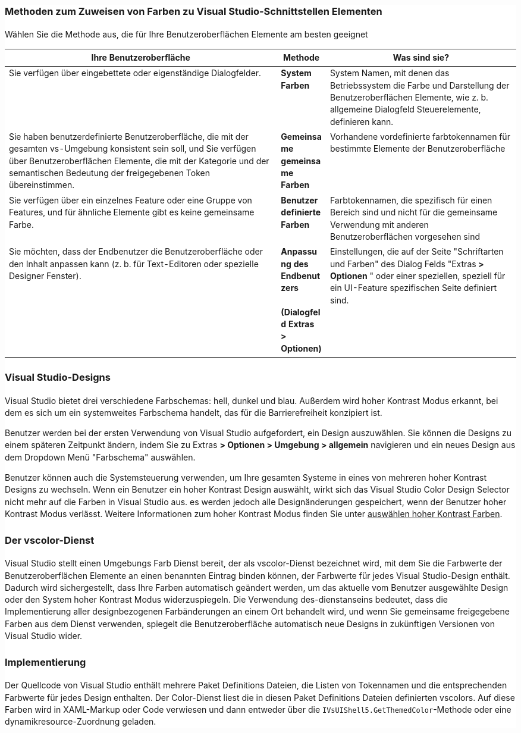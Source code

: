 ### <a name="methods-for-assigning-color-to-visual-studio-interface-elements"></a>Methoden zum Zuweisen von Farben zu Visual Studio-Schnittstellen Elementen

Wählen Sie die Methode aus, die für Ihre Benutzeroberflächen Elemente am besten geeignet

| Ihre Benutzeroberfläche | Methode | Was sind sie? |
| --- | --- | --- |
| Sie verfügen über eingebettete oder eigenständige Dialogfelder. | **System Farben** | System Namen, mit denen das Betriebssystem die Farbe und Darstellung der Benutzeroberflächen Elemente, wie z. b. allgemeine Dialogfeld Steuerelemente, definieren kann. |
| Sie haben benutzerdefinierte Benutzeroberfläche, die mit der gesamten vs-Umgebung konsistent sein soll, und Sie verfügen über Benutzeroberflächen Elemente, die mit der Kategorie und der semantischen Bedeutung der freigegebenen Token übereinstimmen. | **Gemeinsame gemeinsame Farben** | Vorhandene vordefinierte farbtokennamen für bestimmte Elemente der Benutzeroberfläche |
| Sie verfügen über ein einzelnes Feature oder eine Gruppe von Features, und für ähnliche Elemente gibt es keine gemeinsame Farbe. | **Benutzerdefinierte Farben** | Farbtokennamen, die spezifisch für einen Bereich sind und nicht für die gemeinsame Verwendung mit anderen Benutzeroberflächen vorgesehen sind |
| Sie möchten, dass der Endbenutzer die Benutzeroberfläche oder den Inhalt anpassen kann (z. b. für Text-Editoren oder spezielle Designer Fenster). | **Anpassung des Endbenutzers**<br /><br />**(Dialogfeld Extras &gt; Optionen)** | Einstellungen, die auf der Seite "Schriftarten und Farben" des Dialog Felds "Extras **&gt; Optionen** " oder einer speziellen, speziell für ein UI-Feature spezifischen Seite definiert sind. |

### <a name="visual-studio-themes"></a>Visual Studio-Designs

Visual Studio bietet drei verschiedene Farbschemas: hell, dunkel und blau. Außerdem wird hoher Kontrast Modus erkannt, bei dem es sich um ein systemweites Farbschema handelt, das für die Barrierefreiheit konzipiert ist.

Benutzer werden bei der ersten Verwendung von Visual Studio aufgefordert, ein Design auszuwählen. Sie können die Designs zu einem späteren Zeitpunkt ändern, indem Sie zu Extras **&gt; Optionen &gt; Umgebung &gt; allgemein** navigieren und ein neues Design aus dem Dropdown Menü "Farbschema" auswählen.

Benutzer können auch die Systemsteuerung verwenden, um Ihre gesamten Systeme in eines von mehreren hoher Kontrast Designs zu wechseln. Wenn ein Benutzer ein hoher Kontrast Design auswählt, wirkt sich das Visual Studio Color Design Selector nicht mehr auf die Farben in Visual Studio aus. es werden jedoch alle Designänderungen gespeichert, wenn der Benutzer hoher Kontrast Modus verlässt. Weitere Informationen zum hoher Kontrast Modus finden Sie unter [auswählen hoher Kontrast Farben](../../extensibility/ux-guidelines/colors-and-styling-for-visual-studio.md#BKMK_ChoosingHighContrastColors).

### <a name="the-vscolor-service"></a>Der vscolor-Dienst

Visual Studio stellt einen Umgebungs Farb Dienst bereit, der als vscolor-Dienst bezeichnet wird, mit dem Sie die Farbwerte der Benutzeroberflächen Elemente an einen benannten Eintrag binden können, der Farbwerte für jedes Visual Studio-Design enthält. Dadurch wird sichergestellt, dass Ihre Farben automatisch geändert werden, um das aktuelle vom Benutzer ausgewählte Design oder den System hoher Kontrast Modus widerzuspiegeln. Die Verwendung des-dienstanseins bedeutet, dass die Implementierung aller designbezogenen Farbänderungen an einem Ort behandelt wird, und wenn Sie gemeinsame freigegebene Farben aus dem Dienst verwenden, spiegelt die Benutzeroberfläche automatisch neue Designs in zukünftigen Versionen von Visual Studio wider.

### <a name="implementation"></a>Implementierung

Der Quellcode von Visual Studio enthält mehrere Paket Definitions Dateien, die Listen von Tokennamen und die entsprechenden Farbwerte für jedes Design enthalten. Der Color-Dienst liest die in diesen Paket Definitions Dateien definierten vscolors. Auf diese Farben wird in XAML-Markup oder Code verwiesen und dann entweder über die `IVsUIShell5.GetThemedColor`-Methode oder eine dynamikresource-Zuordnung geladen.
